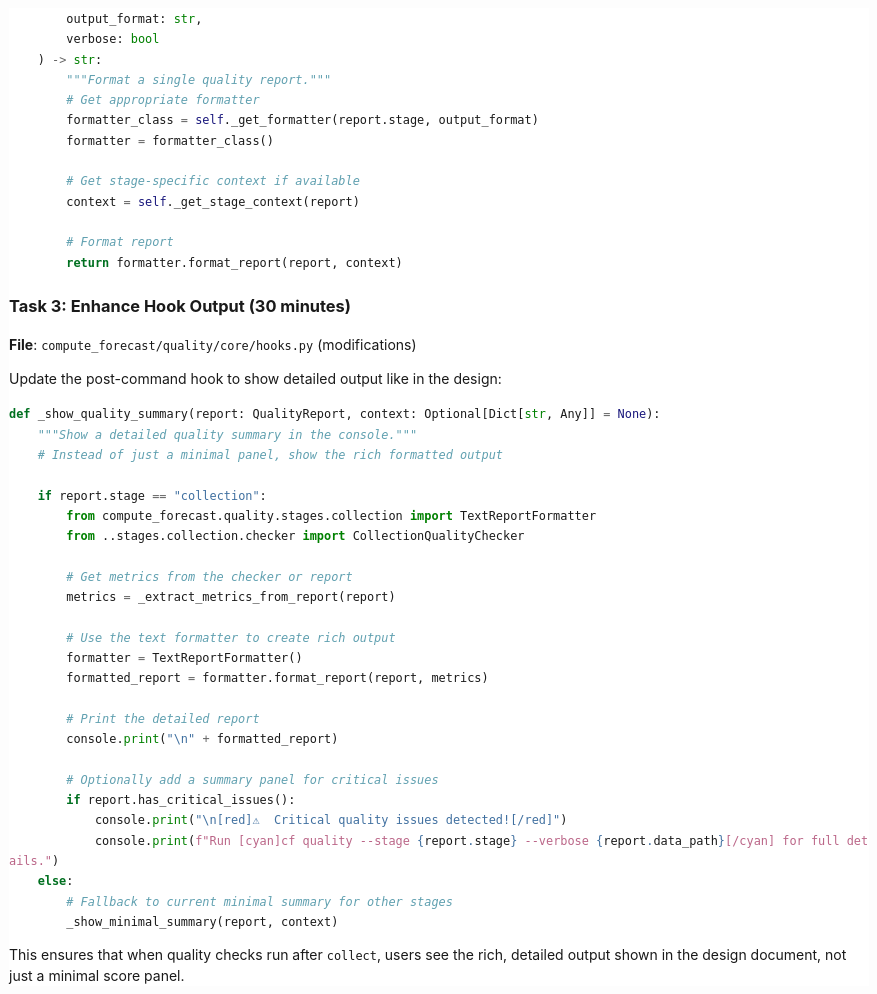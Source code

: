 ```python
        output_format: str,
        verbose: bool
    ) -> str:
        """Format a single quality report."""
        # Get appropriate formatter
        formatter_class = self._get_formatter(report.stage, output_format)
        formatter = formatter_class()
        
        # Get stage-specific context if available
        context = self._get_stage_context(report)
        
        # Format report
        return formatter.format_report(report, context)
```

### Task 3: Enhance Hook Output (30 minutes)

**File**: `compute_forecast/quality/core/hooks.py` (modifications)

Update the post-command hook to show detailed output like in the design:

```python
def _show_quality_summary(report: QualityReport, context: Optional[Dict[str, Any]] = None):
    """Show a detailed quality summary in the console."""
    # Instead of just a minimal panel, show the rich formatted output
    
    if report.stage == "collection":
        from compute_forecast.quality.stages.collection import TextReportFormatter
        from ..stages.collection.checker import CollectionQualityChecker
        
        # Get metrics from the checker or report
        metrics = _extract_metrics_from_report(report)
        
        # Use the text formatter to create rich output
        formatter = TextReportFormatter()
        formatted_report = formatter.format_report(report, metrics)
        
        # Print the detailed report
        console.print("\n" + formatted_report)
        
        # Optionally add a summary panel for critical issues
        if report.has_critical_issues():
            console.print("\n[red]⚠️  Critical quality issues detected![/red]")
            console.print(f"Run [cyan]cf quality --stage {report.stage} --verbose {report.data_path}[/cyan] for full details.")
    else:
        # Fallback to current minimal summary for other stages
        _show_minimal_summary(report, context)
```

This ensures that when quality checks run after `collect`, users see the rich, detailed output shown in the design document, not just a minimal score panel.
